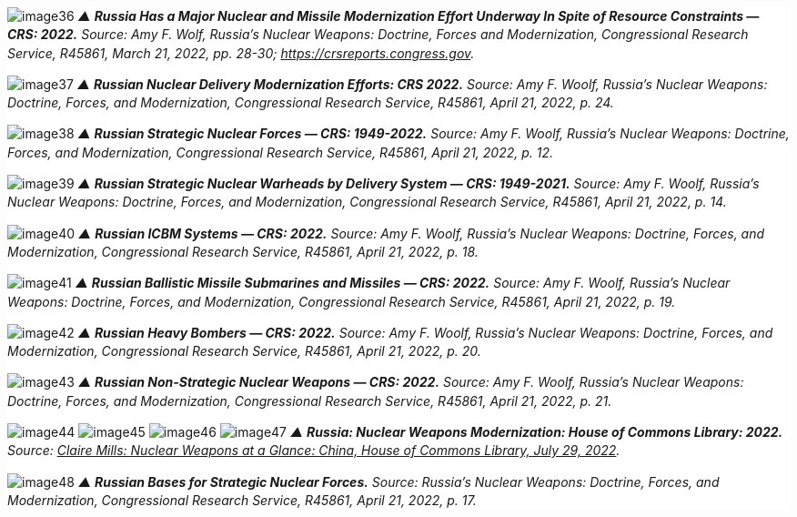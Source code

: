![image36](https://i.imgur.com/LGQ4K8w.png)
_▲ __Russia Has a Major Nuclear and Missile Modernization Effort Underway In Spite of Resource Constraints — CRS: 2022.__ Source: Amy F. Wolf, Russia’s Nuclear Weapons: Doctrine, Forces and Modernization, Congressional Research Service, R45861, March 21, 2022, pp. 28-30; https://crsreports.congress.gov._

![image37](https://i.imgur.com/2HILI5s.png)
_▲ __Russian Nuclear Delivery Modernization Efforts: CRS 2022.__ Source: Amy F. Woolf, Russia’s Nuclear Weapons: Doctrine, Forces, and Modernization, Congressional Research Service, R45861, April 21, 2022, p. 24._

![image38](https://i.imgur.com/yOpyDoy.png)
_▲ __Russian Strategic Nuclear Forces — CRS: 1949-2022.__ Source: Amy F. Woolf, Russia’s Nuclear Weapons: Doctrine, Forces, and Modernization, Congressional Research Service, R45861, April 21, 2022, p. 12._

![image39](https://i.imgur.com/OrQ2rLF.png)
_▲ __Russian Strategic Nuclear Warheads by Delivery System — CRS: 1949-2021.__ Source: Amy F. Woolf, Russia’s Nuclear Weapons: Doctrine, Forces, and Modernization, Congressional Research Service, R45861, April 21, 2022, p. 14._

![image40](https://i.imgur.com/HFBrVO4.png)
_▲ __Russian ICBM Systems — CRS: 2022.__ Source: Amy F. Woolf, Russia’s Nuclear Weapons: Doctrine, Forces, and Modernization, Congressional Research Service, R45861, April 21, 2022, p. 18._

![image41](https://i.imgur.com/nIkb9VA.png)
_▲ __Russian Ballistic Missile Submarines and Missiles — CRS: 2022.__ Source: Amy F. Woolf, Russia’s Nuclear Weapons: Doctrine, Forces, and Modernization, Congressional Research Service, R45861, April 21, 2022, p. 19._

![image42](https://i.imgur.com/PtmMgkJ.png)
_▲ __Russian Heavy Bombers — CRS: 2022.__ Source: Amy F. Woolf, Russia’s Nuclear Weapons: Doctrine, Forces, and Modernization, Congressional Research Service, R45861, April 21, 2022, p. 20._

![image43](https://i.imgur.com/P1nBdrr.png)
_▲ __Russian Non-Strategic Nuclear Weapons — CRS: 2022.__ Source: Amy F. Woolf, Russia’s Nuclear Weapons: Doctrine, Forces, and Modernization, Congressional Research Service, R45861, April 21, 2022, p. 21._

![image44](https://i.imgur.com/chNHzZc.png)
![image45](https://i.imgur.com/XpbhEEp.png)
![image46](https://i.imgur.com/vOobrnQ.png)
![image47](https://i.imgur.com/0pcomDL.png)
_▲ __Russia: Nuclear Weapons Modernization: House of Commons Library: 2022.__ Source: [Claire Mills: Nuclear Weapons at a Glance: China, House of Commons Library, July 29, 2022](https://researchbriefings.files.parliament.uk/documents/CBP-9088/CBP-9088.pdf)._

![image48](https://i.imgur.com/qTKe4ET.png)
_▲ __Russian Bases for Strategic Nuclear Forces.__ Source: Russia’s Nuclear Weapons: Doctrine, Forces, and Modernization, Congressional Research Service, R45861, April 21, 2022, p. 17._
